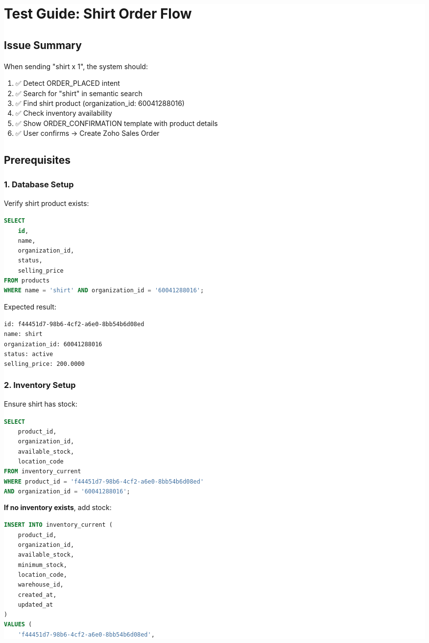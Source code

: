# Test Guide: Shirt Order Flow

## Issue Summary
When sending "shirt x 1", the system should:
1. ✅ Detect ORDER_PLACED intent
2. ✅ Search for "shirt" in semantic search
3. ✅ Find shirt product (organization_id: 60041288016)
4. ✅ Check inventory availability
5. ✅ Show ORDER_CONFIRMATION template with product details
6. ✅ User confirms → Create Zoho Sales Order

## Prerequisites

### 1. Database Setup
Verify shirt product exists:
```sql
SELECT
    id,
    name,
    organization_id,
    status,
    selling_price
FROM products
WHERE name = 'shirt' AND organization_id = '60041288016';
```

Expected result:
```
id: f44451d7-98b6-4cf2-a6e0-8bb54b6d08ed
name: shirt
organization_id: 60041288016
status: active
selling_price: 200.0000
```

### 2. Inventory Setup
Ensure shirt has stock:
```sql
SELECT
    product_id,
    organization_id,
    available_stock,
    location_code
FROM inventory_current
WHERE product_id = 'f44451d7-98b6-4cf2-a6e0-8bb54b6d08ed'
AND organization_id = '60041288016';
```

**If no inventory exists**, add stock:
```sql
INSERT INTO inventory_current (
    product_id,
    organization_id,
    available_stock,
    minimum_stock,
    location_code,
    warehouse_id,
    created_at,
    updated_at
)
VALUES (
    'f44451d7-98b6-4cf2-a6e0-8bb54b6d08ed',
```
